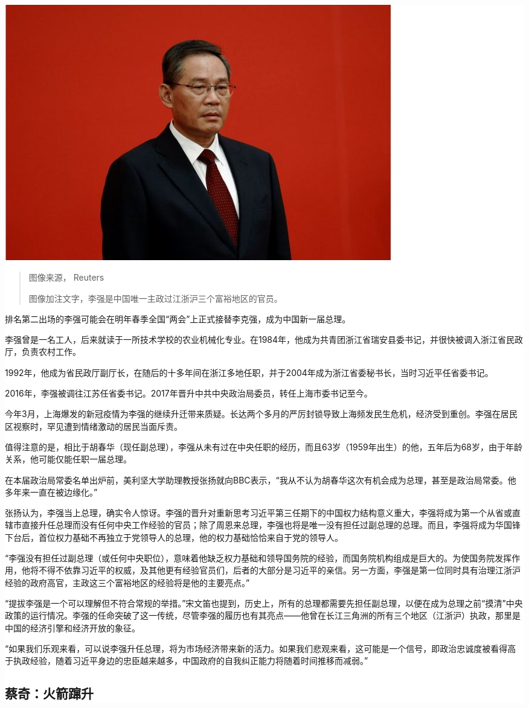 ![排名第二出场的李强可能会在明年春季全国"两会"上正式接替李克强，成为中国新一届总理。](_127304729_liqiang.jpg)

> 图像来源，  Reuters
>
> 图像加注文字，李强是中国唯一主政过江浙沪三个富裕地区的官员。

排名第二出场的李强可能会在明年春季全国“两会”上正式接替李克强，成为中国新一届总理。

李强曾是一名工人，后来就读于一所技术学校的农业机械化专业。在1984年，他成为共青团浙江省瑞安县委书记，并很快被调入浙江省民政厅，负责农村工作。

1992年，他成为省民政厅副厅长，在随后的十多年间在浙江多地任职，并于2004年成为浙江省委秘书长，当时习近平任省委书记。

2016年，李强被调往江苏任省委书记。2017年晋升中共中央政治局委员，转任上海市委书记至今。

今年3月，上海爆发的新冠疫情为李强的继续升迁带来质疑。长达两个多月的严厉封锁导致上海频发民生危机，经济受到重创。李强在居民区视察时，罕见遭到情绪激动的居民当面斥责。

值得注意的是，相比于胡春华（现任副总理），李强从未有过在中央任职的经历，而且63岁（1959年出生）的他，五年后为68岁，由于年龄关系，他可能仅能任职一届总理。

在本届政治局常委名单出炉前，美利坚大学助理教授张扬就向BBC表示，“我从不认为胡春华这次有机会成为总理，甚至是政治局常委。他多年来一直在被边缘化。”

张扬认为，李强当上总理，确实令人惊讶。李强的晋升对重新思考习近平第三任期下的中国权力结构意义重大，李强将成为第一个从省或直辖市直接升任总理而没有任何中央工作经验的官员；除了周恩来总理，李强也将是唯一没有担任过副总理的总理。而且，李强将成为华国锋下台后，首位权力基础不再独立于党领导人的总理，他的权力基础恰恰来自于党的领导人。

“李强没有担任过副总理（或任何中央职位），意味着他缺乏权力基础和领导国务院的经验，而国务院机构组成是巨大的。为使国务院发挥作用，他将不得不依靠习近平的权威，及其他更有经验官员们，后者的大部分是习近平的亲信。另一方面，李强是第一位同时具有治理江浙沪经验的政府高官，主政这三个富裕地区的经验将是他的主要亮点。”

“提拔李强是一个可以理解但不符合常规的举措。”宋文笛也提到，历史上，所有的总理都需要先担任副总理，以便在成为总理之前“摸清”中央政策的运行情况。李强的任命突破了这一传统，尽管李强的履历也有其亮点——他曾在长江三角洲的所有三个地区（江浙沪）执政，那里是中国的经济引擎和经济开放的象征。

“如果我们乐观来看，可以说李强升任总理，将为市场经济带来新的活力。如果我们悲观来看，这可能是一个信号，即政治忠诚度被看得高于执政经验，随着习近平身边的忠臣越来越多，中国政府的自我纠正能力将随着时间推移而减弱。”

##  蔡奇：火箭蹿升

